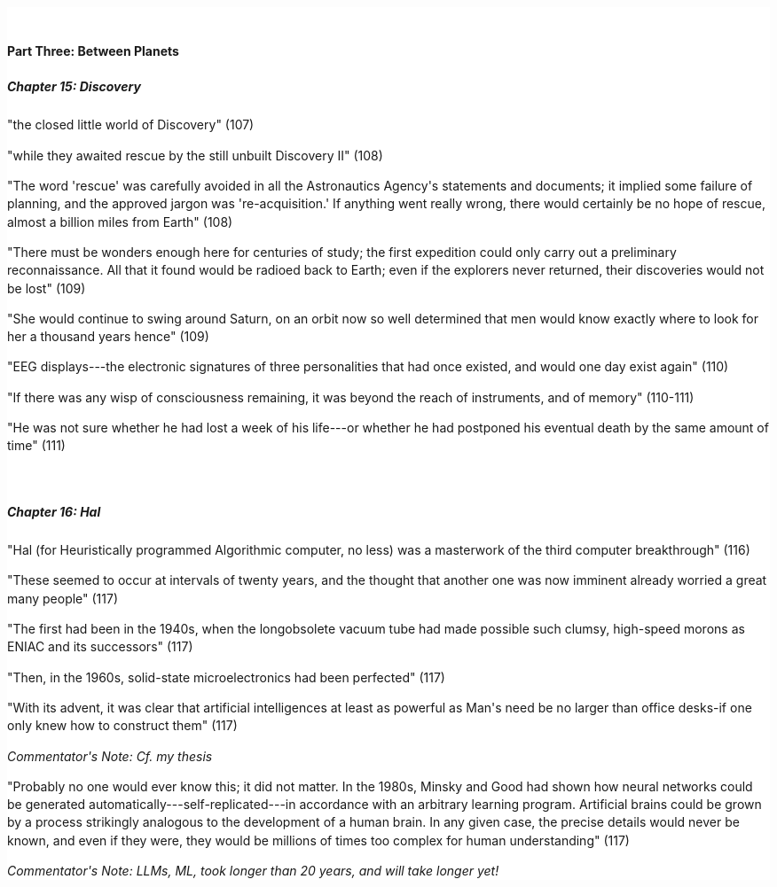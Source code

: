 <br>


#### Part Three: Between Planets

##### Chapter 15: Discovery

"the closed little world of Discovery" (107)

"while they awaited rescue by the still unbuilt Discovery II" (108)

"The word 'rescue' was carefully avoided in all the Astronautics Agency's statements and documents; it implied some failure of planning, and the approved jargon was 're-acquisition.' If anything went really wrong, there would certainly be no hope of rescue, almost a billion miles from Earth" (108)

"There must be wonders enough here for centuries of study; the first expedition could only carry out a preliminary reconnaissance. All that it found would be radioed back to Earth; even if the explorers never returned, their discoveries would not be lost" (109)

"She would continue to swing around Saturn, on an orbit now so well determined that men would know exactly where to look for her a thousand years hence" (109)

"EEG displays---the electronic signatures of three personalities that had once existed, and would one day exist again" (110)

"If there was any wisp of consciousness remaining, it was beyond the reach of instruments, and of memory" (110-111)

"He was not sure whether he had lost a week of his life---or whether he had postponed his eventual death by the same amount of time" (111)

<br>


##### Chapter 16: Hal

"Hal (for Heuristically programmed Algorithmic computer, no less) was a masterwork of the third computer breakthrough" (116)

"These seemed to occur at intervals of twenty years, and the thought that another one was now imminent already worried a great many people" (117)

"The first had been in the 1940s, when the longobsolete vacuum tube had made possible such clumsy, high-speed morons as ENIAC and its successors" (117)

"Then, in the 1960s, solid-state microelectronics had been perfected" (117)

"With its advent, it was clear that artificial intelligences at least as powerful as Man's need be no larger than office desks-if one only knew how to construct them"  (117)

*Commentator's Note: Cf. my thesis*

"Probably no one would ever know this; it did not matter. In the 1980s, Minsky and Good had shown how neural networks could be generated automatically---self-replicated---in accordance with an arbitrary learning program. Artificial brains could be grown by a process strikingly analogous to the development of a human brain. In any given case, the precise details would never be known, and even if they were, they would be millions of times too complex for human understanding" (117)

*Commentator's Note: LLMs, ML, took longer than 20 years, and will take longer yet!*
